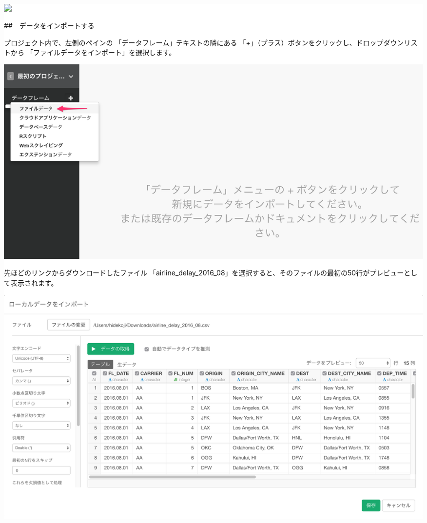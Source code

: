 ![](images/quick-start2-ja.png)

##　データをインポートする

プロジェクト内で、左側のペインの 「データフレーム」テキストの隣にある 「+」（プラス）ボタンをクリックし、ドロップダウンリストから 「ファイルデータをインポート」を選択します。

![](images/quick-start-1-ja.png)

先ほどのリンクからダウンロードしたファイル 「airline_delay_2016_08」を選択すると、そのファイルの最初の50行がプレビューとして表示されます。

![](images/quick-start-2-ja.png)
